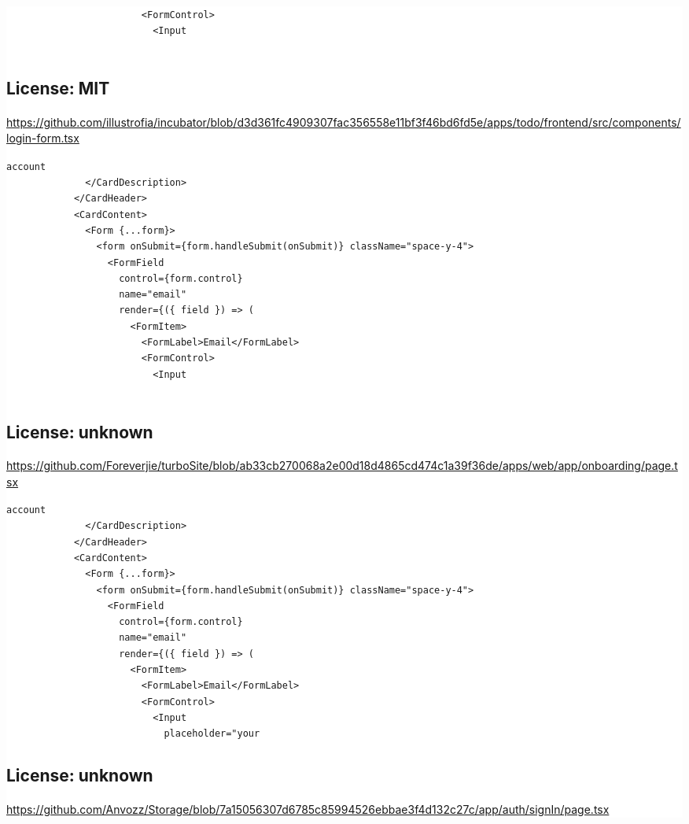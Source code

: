 ```
                        <FormControl>
                          <Input 
                            
```


## License: MIT
https://github.com/illustrofia/incubator/blob/d3d361fc4909307fac356558e11bf3f46bd6fd5e/apps/todo/frontend/src/components/login-form.tsx

```
account
              </CardDescription>
            </CardHeader>
            <CardContent>
              <Form {...form}>
                <form onSubmit={form.handleSubmit(onSubmit)} className="space-y-4">
                  <FormField
                    control={form.control}
                    name="email"
                    render={({ field }) => (
                      <FormItem>
                        <FormLabel>Email</FormLabel>
                        <FormControl>
                          <Input 
                            
```


## License: unknown
https://github.com/Foreverjie/turboSite/blob/ab33cb270068a2e00d18d4865cd474c1a39f36de/apps/web/app/onboarding/page.tsx

```
account
              </CardDescription>
            </CardHeader>
            <CardContent>
              <Form {...form}>
                <form onSubmit={form.handleSubmit(onSubmit)} className="space-y-4">
                  <FormField
                    control={form.control}
                    name="email"
                    render={({ field }) => (
                      <FormItem>
                        <FormLabel>Email</FormLabel>
                        <FormControl>
                          <Input 
                            placeholder="your
```


## License: unknown
https://github.com/Anvozz/Storage/blob/7a15056307d6785c85994526ebbae3f4d132c27c/app/auth/signIn/page.tsx
